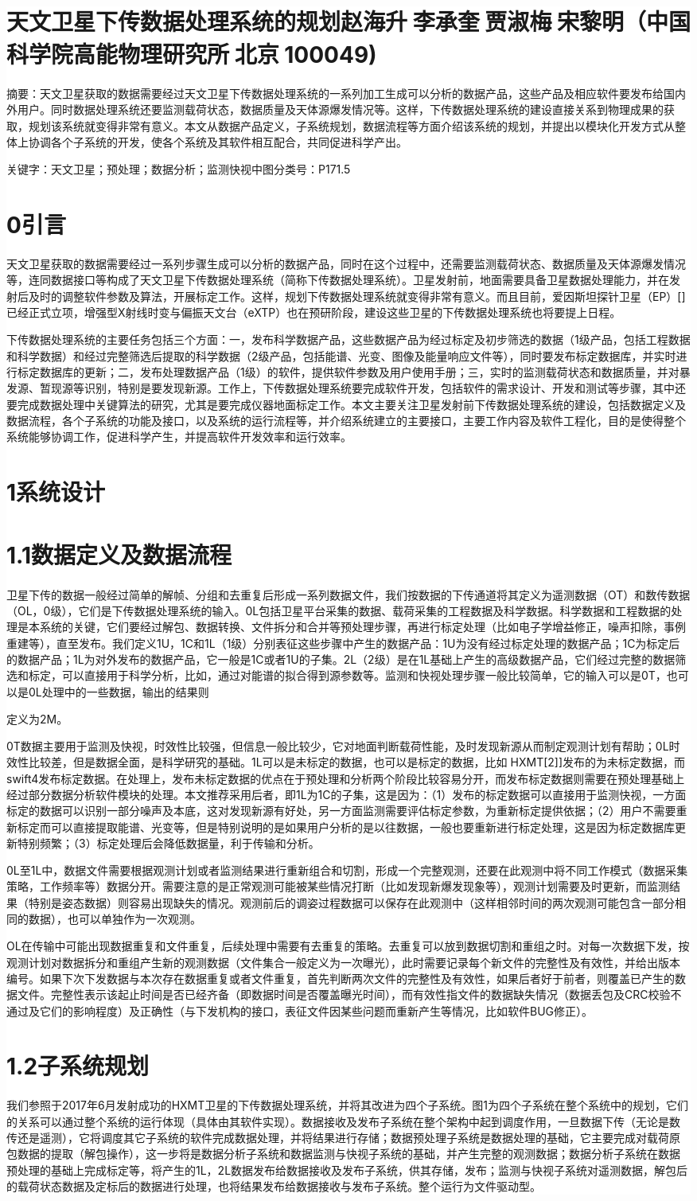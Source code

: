 # 天文卫星下传数据处理系统的规划赵海升 李承奎 贾淑梅 宋黎明（中国科学院高能物理研究所 北京 100049)

摘要：天文卫星获取的数据需要经过天文卫星下传数据处理系统的一系列加工生成可以分析的数据产品，这些产品及相应软件要发布给国内外用户。同时数据处理系统还要监测载荷状态，数据质量及天体源爆发情况等。这样，下传数据处理系统的建设直接关系到物理成果的获取，规划该系统就变得非常有意义。本文从数据产品定义，子系统规划，数据流程等方面介绍该系统的规划，并提出以模块化开发方式从整体上协调各个子系统的开发，使各个系统及其软件相互配合，共同促进科学产出。

关键字：天文卫星；预处理；数据分析；监测快视中图分类号：P171.5

# 0引言

天文卫星获取的数据需要经过一系列步骤生成可以分析的数据产品，同时在这个过程中，还需要监测载荷状态、数据质量及天体源爆发情况等，连同数据接口等构成了天文卫星下传数据处理系统（简称下传数据处理系统）。卫星发射前，地面需要具备卫星数据处理能力，并在发射后及时的调整软件参数及算法，开展标定工作。这样，规划下传数据处理系统就变得非常有意义。而且目前，爱因斯坦探针卫星（EP）[]已经正式立项，增强型X射线时变与偏振天文台（eXTP）也在预研阶段，建设这些卫星的下传数据处理系统也将要提上日程。

下传数据处理系统的主要任务包括三个方面：一，发布科学数据产品，这些数据产品为经过标定及初步筛选的数据（1级产品，包括工程数据和科学数据）和经过完整筛选后提取的科学数据（2级产品，包括能谱、光变、图像及能量响应文件等），同时要发布标定数据库，并实时进行标定数据库的更新；二，发布处理数据产品（1级）的软件，提供软件参数及用户使用手册；三，实时的监测载荷状态和数据质量，并对暴发源、暂现源等识别，特别是要发现新源。工作上，下传数据处理系统要完成软件开发，包括软件的需求设计、开发和测试等步骤，其中还要完成数据处理中关键算法的研究，尤其是要完成仪器地面标定工作。本文主要关注卫星发射前下传数据处理系统的建设，包括数据定义及数据流程，各个子系统的功能及接口，以及系统的运行流程等，并介绍系统建立的主要接口，主要工作内容及软件工程化，目的是使得整个系统能够协调工作，促进科学产生，并提高软件开发效率和运行效率。

# 1系统设计

# 1.1数据定义及数据流程

卫星下传的数据一般经过简单的解帧、分组和去重复后形成一系列数据文件，我们按数据的下传通道将其定义为遥测数据（OT）和数传数据（OL，0级），它们是下传数据处理系统的输入。0L包括卫星平台采集的数据、载荷采集的工程数据及科学数据。科学数据和工程数据的处理是本系统的关键，它们要经过解包、数据转换、文件拆分和合并等预处理步骤，再进行标定处理（比如电子学增益修正，噪声扣除，事例重建等），直至发布。我们定义1U，1C和1L（1级）分别表征这些步骤中产生的数据产品：1U为没有经过标定处理的数据产品；1C为标定后的数据产品；1L为对外发布的数据产品，它一般是1C或者1U的子集。2L（2级）是在1L基础上产生的高级数据产品，它们经过完整的数据筛选和标定，可以直接用于科学分析，比如，通过对能谱的拟合得到源参数等。监测和快视处理步骤一般比较简单，它的输入可以是0T，也可以是0L处理中的一些数据，输出的结果则

定义为2M。

0T数据主要用于监测及快视，时效性比较强，但信息一般比较少，它对地面判断载荷性能，及时发现新源从而制定观测计划有帮助；0L时效性比较差，但是数据全面，是科学研究的基础。1L可以是未标定的数据，也可以是标定的数据，比如 HXMT[2]]发布的为未标定数据，而swift4发布标定数据。在处理上，发布未标定数据的优点在于预处理和分析两个阶段比较容易分开，而发布标定数据则需要在预处理基础上经过部分数据分析软件模块的处理。本文推荐采用后者，即1L为1C的子集，这是因为：（1）发布的标定数据可以直接用于监测快视，一方面标定的数据可以识别一部分噪声及本底，这对发现新源有好处，另一方面监测需要评估标定参数，为重新标定提供依据；（2）用户不需要重新标定而可以直接提取能谱、光变等，但是特别说明的是如果用户分析的是以往数据，一般也要重新进行标定处理，这是因为标定数据库更新特别频繁；（3）标定处理后会降低数据量，利于传输和分析。

0L至1L中，数据文件需要根据观测计划或者监测结果进行重新组合和切割，形成一个完整观测，还要在此观测中将不同工作模式（数据采集策略，工作频率等）数据分开。需要注意的是正常观测可能被某些情况打断（比如发现新爆发现象等），观测计划需要及时更新，而监测结果（特别是姿态数据）则容易出现缺失的情况。观测前后的调姿过程数据可以保存在此观测中（这样相邻时间的两次观测可能包含一部分相同的数据），也可以单独作为一次观测。

OL在传输中可能出现数据重复和文件重复，后续处理中需要有去重复的策略。去重复可以放到数据切割和重组之时。对每一次数据下发，按观测计划对数据拆分和重组产生新的观测数据（文件集合一般定义为一次曝光），此时需要记录每个新文件的完整性及有效性，并给出版本编号。如果下次下发数据与本次存在数据重复或者文件重复，首先判断两次文件的完整性及有效性，如果后者好于前者，则覆盖已产生的数据文件。完整性表示该起止时间是否已经齐备（即数据时间是否覆盖曝光时间），而有效性指文件的数据缺失情况（数据丢包及CRC校验不通过及它们的影响程度）及正确性（与下发机构的接口，表征文件因某些问题而重新产生等情况，比如软件BUG修正）。

# 1.2子系统规划

我们参照于2017年6月发射成功的HXMT卫星的下传数据处理系统，并将其改进为四个子系统。图1为四个子系统在整个系统中的规划，它们的关系可以通过整个系统的运行体现（具体由其软件实现）。数据接收及发布子系统在整个架构中起到调度作用，一旦数据下传（无论是数传还是遥测），它将调度其它子系统的软件完成数据处理，并将结果进行存储；数据预处理子系统是数据处理的基础，它主要完成对载荷原包数据的提取（解包操作），这一步将是数据分析子系统和数据监测与快视子系统的基础，并产生完整的观测数据；数据分析子系统在数据预处理的基础上完成标定等，将产生的1L，2L数据发布给数据接收及发布子系统，供其存储，发布；监测与快视子系统对遥测数据，解包后的载荷状态数据及定标后的数据进行处理，也将结果发布给数据接收与发布子系统。整个运行为文件驱动型。

